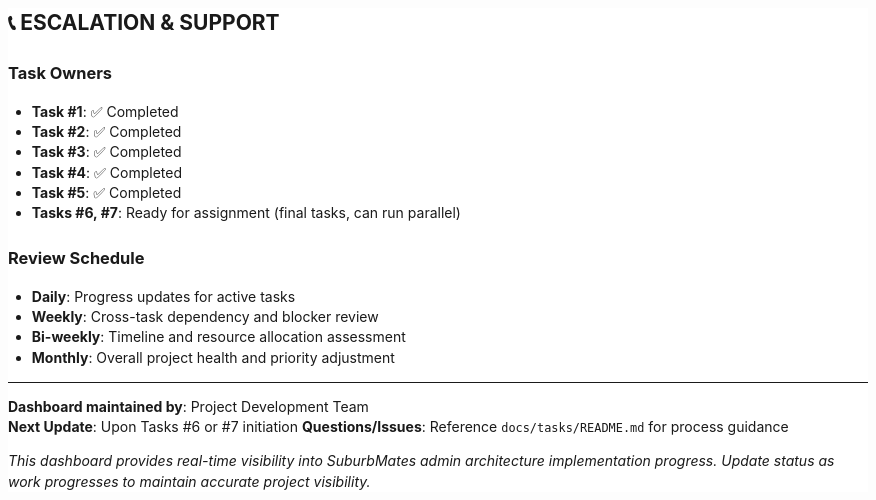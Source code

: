 
## 📞 **ESCALATION & SUPPORT**

### **Task Owners**
- **Task #1**: ✅ Completed
- **Task #2**: ✅ Completed
- **Task #3**: ✅ Completed
- **Task #4**: ✅ Completed
- **Task #5**: ✅ Completed
- **Tasks #6, #7**: Ready for assignment (final tasks, can run parallel)

### **Review Schedule**
- **Daily**: Progress updates for active tasks
- **Weekly**: Cross-task dependency and blocker review
- **Bi-weekly**: Timeline and resource allocation assessment  
- **Monthly**: Overall project health and priority adjustment

---

**Dashboard maintained by**: Project Development Team  
**Next Update**: Upon Tasks #6 or #7 initiation
**Questions/Issues**: Reference `docs/tasks/README.md` for process guidance

*This dashboard provides real-time visibility into SuburbMates admin architecture implementation progress. Update status as work progresses to maintain accurate project visibility.*